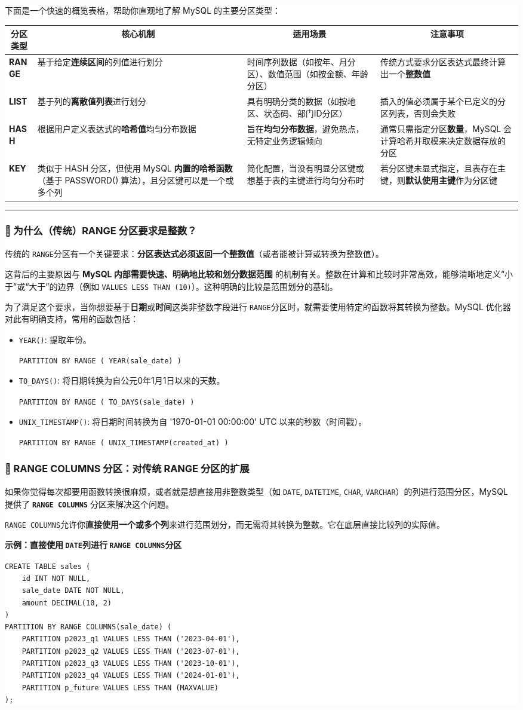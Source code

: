 下面是一个快速的概览表格，帮助你直观地了解 MySQL 的主要分区类型：

| 分区类型  | 核心机制                                                     | 适用场景                                                     | 注意事项                                                     |
| --------- | ------------------------------------------------------------ | ------------------------------------------------------------ | ------------------------------------------------------------ |
| **RANGE** | 基于给定**连续区间**的列值进行划分                           | 时间序列数据（如按年、月分区）、数值范围（如按金额、年龄分区） | 传统方式要求分区表达式最终计算出一个**整数值**               |
| **LIST**  | 基于列的**离散值列表**进行划分                               | 具有明确分类的数据（如按地区、状态码、部门ID分区）           | 插入的值必须属于某个已定义的分区列表，否则会失败             |
| **HASH**  | 根据用户定义表达式的**哈希值**均匀分布数据                   | 旨在**均匀分布数据**，避免热点，无特定业务逻辑倾向           | 通常只需指定分区**数量**，MySQL 会计算哈希并取模来决定数据存放的分区 |
| **KEY**   | 类似于 HASH 分区，但使用 MySQL **内置的哈希函数**（基于 PASSWORD() 算法），且分区键可以是一个或多个列 | 简化配置，当没有明显分区键或想基于表的主键进行均匀分布时     | 若分区键未显式指定，且表存在主键，则**默认使用主键**作为分区键 |

------

### 📌 为什么（传统）RANGE 分区要求是整数？

传统的 `RANGE`分区有一个关键要求：**分区表达式必须返回一个整数值**（或者能被计算或转换为整数值）。

这背后的主要原因与 **MySQL 内部需要快速、明确地比较和划分数据范围** 的机制有关。整数在计算和比较时非常高效，能够清晰地定义“小于”或“大于”的边界（例如 `VALUES LESS THAN (10)`）。这种明确的比较是范围划分的基础。

为了满足这个要求，当你想要基于**日期**或**时间**这类非整数字段进行 `RANGE`分区时，就需要使用特定的函数将其转换为整数。MySQL 优化器对此有明确支持，常用的函数包括：

- `YEAR()`: 提取年份。

  ```
  PARTITION BY RANGE ( YEAR(sale_date) )
  ```

- `TO_DAYS()`: 将日期转换为自公元0年1月1日以来的天数。

  ```
  PARTITION BY RANGE ( TO_DAYS(sale_date) )
  ```

- `UNIX_TIMESTAMP()`: 将日期时间转换为自 '1970-01-01 00:00:00' UTC 以来的秒数（时间戳）。

  ```
  PARTITION BY RANGE ( UNIX_TIMESTAMP(created_at) )
  ```

### 🔄 RANGE COLUMNS 分区：对传统 RANGE 分区的扩展

如果你觉得每次都要用函数转换很麻烦，或者就是想直接用非整数类型（如 `DATE`, `DATETIME`, `CHAR`, `VARCHAR`）的列进行范围分区，MySQL 提供了 **`RANGE COLUMNS`** 分区来解决这个问题。

`RANGE COLUMNS`允许你**直接使用一个或多个列**来进行范围划分，而无需将其转换为整数。它在底层直接比较列的实际值。

**示例：直接使用 `DATE`列进行 `RANGE COLUMNS`分区**

```
CREATE TABLE sales (
    id INT NOT NULL,
    sale_date DATE NOT NULL,
    amount DECIMAL(10, 2)
)
PARTITION BY RANGE COLUMNS(sale_date) (
    PARTITION p2023_q1 VALUES LESS THAN ('2023-04-01'),
    PARTITION p2023_q2 VALUES LESS THAN ('2023-07-01'),
    PARTITION p2023_q3 VALUES LESS THAN ('2023-10-01'),
    PARTITION p2023_q4 VALUES LESS THAN ('2024-01-01'),
    PARTITION p_future VALUES LESS THAN (MAXVALUE)
);
```
